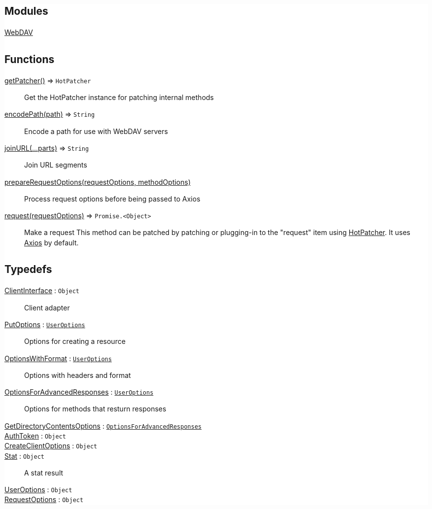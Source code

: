 ## Modules

<dl>
<dt><a href="#module_WebDAV">WebDAV</a></dt>
<dd></dd>
</dl>

## Functions

<dl>
<dt><a href="#getPatcher">getPatcher()</a> ⇒ <code>HotPatcher</code></dt>
<dd><p>Get the HotPatcher instance for patching internal methods</p>
</dd>
<dt><a href="#encodePath">encodePath(path)</a> ⇒ <code>String</code></dt>
<dd><p>Encode a path for use with WebDAV servers</p>
</dd>
<dt><a href="#joinURL">joinURL(...parts)</a> ⇒ <code>String</code></dt>
<dd><p>Join URL segments</p>
</dd>
<dt><a href="#prepareRequestOptions">prepareRequestOptions(requestOptions, methodOptions)</a></dt>
<dd><p>Process request options before being passed to Axios</p>
</dd>
<dt><a href="#request">request(requestOptions)</a> ⇒ <code>Promise.&lt;Object&gt;</code></dt>
<dd><p>Make a request
This method can be patched by patching or plugging-in to the &quot;request&quot;
item using <a href="https://github.com/perry-mitchell/hot-patcher">HotPatcher</a>.
It uses <a href="https://github.com/axios/axios">Axios</a> by default.</p>
</dd>
</dl>

## Typedefs

<dl>
<dt><a href="#ClientInterface">ClientInterface</a> : <code>Object</code></dt>
<dd><p>Client adapter</p>
</dd>
<dt><a href="#PutOptions">PutOptions</a> : <code><a href="#UserOptions">UserOptions</a></code></dt>
<dd><p>Options for creating a resource</p>
</dd>
<dt><a href="#OptionsWithFormat">OptionsWithFormat</a> : <code><a href="#UserOptions">UserOptions</a></code></dt>
<dd><p>Options with headers and format</p>
</dd>
<dt><a href="#OptionsForAdvancedResponses">OptionsForAdvancedResponses</a> : <code><a href="#UserOptions">UserOptions</a></code></dt>
<dd><p>Options for methods that resturn responses</p>
</dd>
<dt><a href="#GetDirectoryContentsOptions">GetDirectoryContentsOptions</a> : <code><a href="#OptionsForAdvancedResponses">OptionsForAdvancedResponses</a></code></dt>
<dd></dd>
<dt><a href="#AuthToken">AuthToken</a> : <code>Object</code></dt>
<dd></dd>
<dt><a href="#CreateClientOptions">CreateClientOptions</a> : <code>Object</code></dt>
<dd></dd>
<dt><a href="#Stat">Stat</a> : <code>Object</code></dt>
<dd><p>A stat result</p>
</dd>
<dt><a href="#UserOptions">UserOptions</a> : <code>Object</code></dt>
<dd></dd>
<dt><a href="#RequestOptions">RequestOptions</a> : <code>Object</code></dt>
<dd></dd>
</dl>

